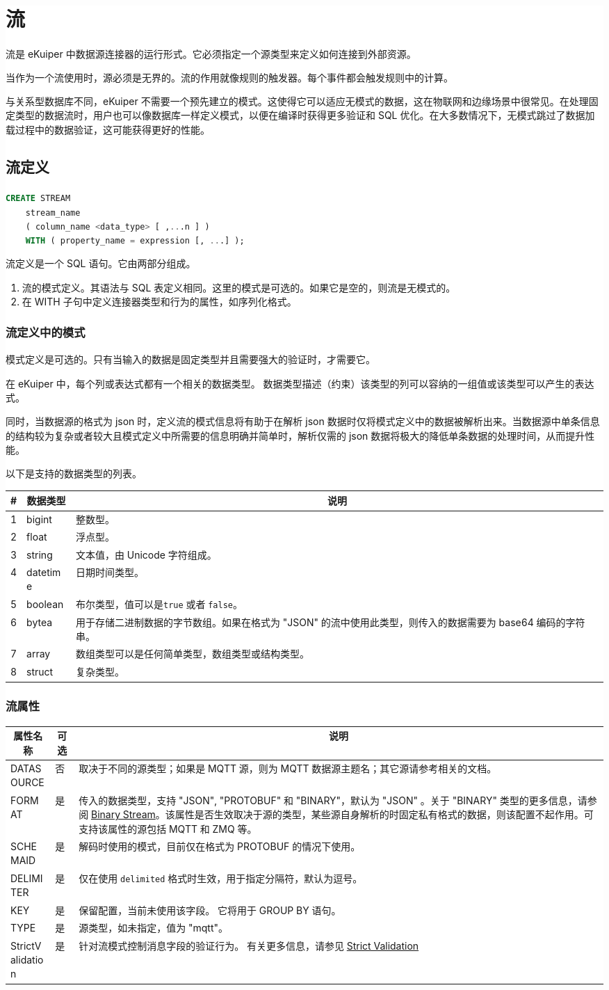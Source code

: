 # 流

流是 eKuiper 中数据源连接器的运行形式。它必须指定一个源类型来定义如何连接到外部资源。

当作为一个流使用时，源必须是无界的。流的作用就像规则的触发器。每个事件都会触发规则中的计算。

与关系型数据库不同，eKuiper 不需要一个预先建立的模式。这使得它可以适应无模式的数据，这在物联网和边缘场景中很常见。在处理固定类型的数据流时，用户也可以像数据库一样定义模式，以便在编译时获得更多验证和 SQL 优化。在大多数情况下，无模式跳过了数据加载过程中的数据验证，这可能获得更好的性能。

## 流定义

```sql
CREATE STREAM 
    stream_name 
    ( column_name <data_type> [ ,...n ] )
    WITH ( property_name = expression [, ...] );
```

流定义是一个 SQL 语句。它由两部分组成。

1. 流的模式定义。其语法与 SQL 表定义相同。这里的模式是可选的。如果它是空的，则流是无模式的。
2. 在 WITH 子句中定义连接器类型和行为的属性，如序列化格式。

### 流定义中的模式

模式定义是可选的。只有当输入的数据是固定类型并且需要强大的验证时，才需要它。

在 eKuiper 中，每个列或表达式都有一个相关的数据类型。 数据类型描述（约束）该类型的列可以容纳的一组值或该类型可以产生的表达式。

同时，当数据源的格式为 json 时，定义流的模式信息将有助于在解析 json 数据时仅将模式定义中的数据被解析出来。当数据源中单条信息的结构较为复杂或者较大且模式定义中所需要的信息明确并简单时，解析仅需的 json 数据将极大的降低单条数据的处理时间，从而提升性能。

以下是支持的数据类型的列表。

| #   | 数据类型     | 说明                                                             |
|-----|----------|----------------------------------------------------------------|
| 1   | bigint   | 整数型。                                                        |
| 2   | float    | 浮点型。                                                        |
| 3   | string   | 文本值，由 Unicode 字符组成。                                     |
| 4   | datetime | 日期时间类型。                                                   |
| 5   | boolean  | 布尔类型，值可以是`true` 或者 `false`。                            |
| 6   | bytea    | 用于存储二进制数据的字节数组。如果在格式为 "JSON" 的流中使用此类型，则传入的数据需要为 base64 编码的字符串。 |
| 7   | array    | 数组类型可以是任何简单类型，数组类型或结构类型。                                       |
| 8   | struct   | 复杂类型。                                                      |

### 流属性

| 属性名称             | 可选  | 说明                                                                                                                                                                      |
|------------------|-----|-------------------------------------------------------------------------------------------------------------------------------------------------------------------------|
| DATASOURCE       | 否   | 取决于不同的源类型；如果是 MQTT 源，则为 MQTT 数据源主题名；其它源请参考相关的文档。                                                                                                                        |
| FORMAT           | 是   | 传入的数据类型，支持 "JSON", "PROTOBUF" 和 "BINARY"，默认为 "JSON" 。关于 "BINARY" 类型的更多信息，请参阅 [Binary Stream](#二进制流)。该属性是否生效取决于源的类型，某些源自身解析的时固定私有格式的数据，则该配置不起作用。可支持该属性的源包括 MQTT 和 ZMQ 等。 |
| SCHEMAID         | 是   | 解码时使用的模式，目前仅在格式为 PROTOBUF 的情况下使用。                                                                                                                                       |
| DELIMITER        | 是   | 仅在使用 `delimited` 格式时生效，用于指定分隔符，默认为逗号。                                                                                                                                   |
| KEY              | 是   | 保留配置，当前未使用该字段。 它将用于 GROUP BY 语句。                                                                                                                                        |
| TYPE             | 是   | 源类型，如未指定，值为 "mqtt"。                                                                                                                                                     |
| StrictValidation | 是   | 针对流模式控制消息字段的验证行为。 有关更多信息，请参见 [Strict Validation](#strict-validation)                                                                                                    |